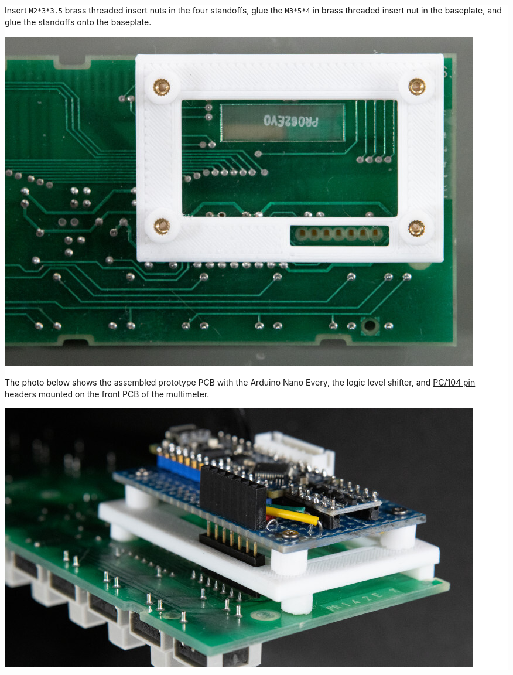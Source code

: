 Insert `M2*3*3.5` brass threaded insert nuts in the four standoffs, glue the `M3*5*4` in brass threaded insert nut in the
baseplate, and glue the standoffs onto the baseplate.

![Assembled Baseplate](Resources/baseplate-assembled.jpg "Assembled Baseplate")

The photo below shows the assembled prototype PCB with the Arduino Nano Every, the logic level shifter,
and [PC/104 pin headers](https://en.wikipedia.org/wiki/PC/104) mounted on the front PCB of the multimeter.

![PCB Assembled](Resources/pcb-assembled.jpg "PCB Assembled")
